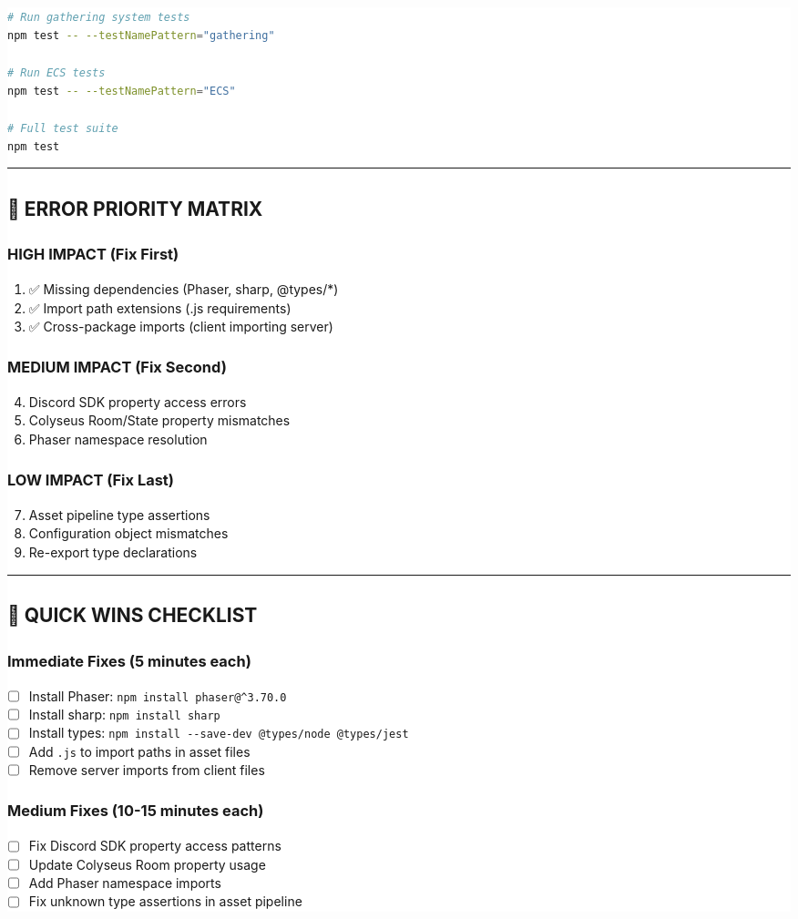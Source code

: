 ```bash
# Run gathering system tests
npm test -- --testNamePattern="gathering"

# Run ECS tests
npm test -- --testNamePattern="ECS"

# Full test suite
npm test
```

---

## 🎯 **ERROR PRIORITY MATRIX**

### **HIGH IMPACT (Fix First)**

1. ✅ Missing dependencies (Phaser, sharp, @types/\*)
2. ✅ Import path extensions (.js requirements)
3. ✅ Cross-package imports (client importing server)

### **MEDIUM IMPACT (Fix Second)**

4. Discord SDK property access errors
5. Colyseus Room/State property mismatches
6. Phaser namespace resolution

### **LOW IMPACT (Fix Last)**

7. Asset pipeline type assertions
8. Configuration object mismatches
9. Re-export type declarations

---

## 🚀 **QUICK WINS CHECKLIST**

### **Immediate Fixes (5 minutes each)**

- [ ] Install Phaser: `npm install phaser@^3.70.0`
- [ ] Install sharp: `npm install sharp`
- [ ] Install types: `npm install --save-dev @types/node @types/jest`
- [ ] Add `.js` to import paths in asset files
- [ ] Remove server imports from client files

### **Medium Fixes (10-15 minutes each)**

- [ ] Fix Discord SDK property access patterns
- [ ] Update Colyseus Room property usage
- [ ] Add Phaser namespace imports
- [ ] Fix unknown type assertions in asset pipeline
